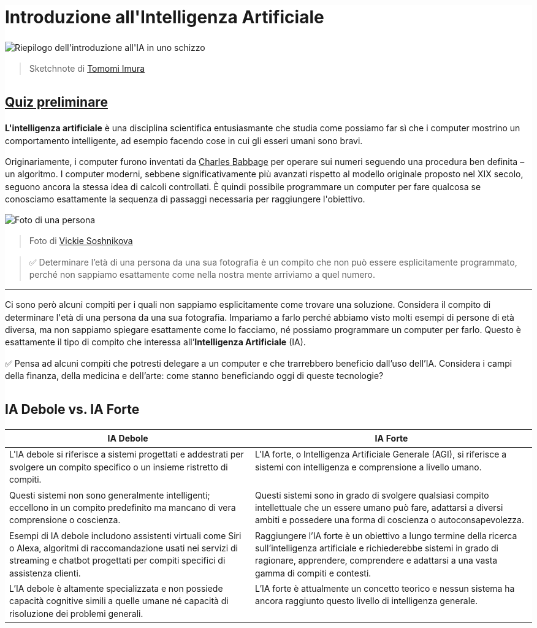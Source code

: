 # Introduzione all'Intelligenza Artificiale

![Riepilogo dell'introduzione all'IA in uno schizzo](../sketchnotes/ai-intro.png)

> Sketchnote di [Tomomi Imura](https://twitter.com/girlie_mac)

## [Quiz preliminare](https://red-field-0a6ddfd03.1.azurestaticapps.net/quiz/101)

**L'intelligenza artificiale** è una disciplina scientifica entusiasmante che studia come possiamo far sì che i computer mostrino un comportamento intelligente, ad esempio facendo cose in cui gli esseri umani sono bravi.

Originariamente, i computer furono inventati da [Charles Babbage](https://en.wikipedia.org/wiki/Charles_Babbage) per operare sui numeri seguendo una procedura ben definita – un algoritmo. I computer moderni, sebbene significativamente più avanzati rispetto al modello originale proposto nel XIX secolo, seguono ancora la stessa idea di calcoli controllati. È quindi possibile programmare un computer per fare qualcosa se conosciamo esattamente la sequenza di passaggi necessaria per raggiungere l'obiettivo.

![Foto di una persona](images/dsh_age.png)

> Foto di [Vickie Soshnikova](http://twitter.com/vickievalerie)

> ✅ Determinare l’età di una persona da una sua fotografia è un compito che non può essere esplicitamente programmato, perché non sappiamo esattamente come nella nostra mente arriviamo a quel numero.

---

Ci sono però alcuni compiti per i quali non sappiamo esplicitamente come trovare una soluzione. Considera il compito di determinare l'età di una persona da una sua fotografia. Impariamo a farlo perché abbiamo visto molti esempi di persone di età diversa, ma non sappiamo spiegare esattamente come lo facciamo, né possiamo programmare un computer per farlo. Questo è esattamente il tipo di compito che interessa all’**Intelligenza Artificiale** (IA).

✅ Pensa ad alcuni compiti che potresti delegare a un computer e che trarrebbero beneficio dall’uso dell’IA. Considera i campi della finanza, della medicina e dell’arte: come stanno beneficiando oggi di queste tecnologie?

## IA Debole vs. IA Forte

IA Debole | IA Forte
---------------------------------------|-------------------------------------
L'IA debole si riferisce a sistemi progettati e addestrati per svolgere un compito specifico o un insieme ristretto di compiti.|L'IA forte, o Intelligenza Artificiale Generale (AGI), si riferisce a sistemi con intelligenza e comprensione a livello umano.
Questi sistemi non sono generalmente intelligenti; eccellono in un compito predefinito ma mancano di vera comprensione o coscienza.|Questi sistemi sono in grado di svolgere qualsiasi compito intellettuale che un essere umano può fare, adattarsi a diversi ambiti e possedere una forma di coscienza o autoconsapevolezza.
Esempi di IA debole includono assistenti virtuali come Siri o Alexa, algoritmi di raccomandazione usati nei servizi di streaming e chatbot progettati per compiti specifici di assistenza clienti.|Raggiungere l’IA forte è un obiettivo a lungo termine della ricerca sull’intelligenza artificiale e richiederebbe sistemi in grado di ragionare, apprendere, comprendere e adattarsi a una vasta gamma di compiti e contesti.
L’IA debole è altamente specializzata e non possiede capacità cognitive simili a quelle umane né capacità di risoluzione dei problemi generali.|L’IA forte è attualmente un concetto teorico e nessun sistema ha ancora raggiunto questo livello di intelligenza generale.
